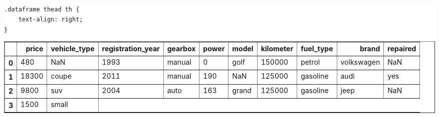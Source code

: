     .dataframe thead th {
        text-align: right;
    }
</style>
<table border="1" class="dataframe">
  <thead>
    <tr style="text-align: right;">
      <th></th>
      <th>price</th>
      <th>vehicle_type</th>
      <th>registration_year</th>
      <th>gearbox</th>
      <th>power</th>
      <th>model</th>
      <th>kilometer</th>
      <th>fuel_type</th>
      <th>brand</th>
      <th>repaired</th>
    </tr>
  </thead>
  <tbody>
    <tr>
      <th>0</th>
      <td>480</td>
      <td>NaN</td>
      <td>1993</td>
      <td>manual</td>
      <td>0</td>
      <td>golf</td>
      <td>150000</td>
      <td>petrol</td>
      <td>volkswagen</td>
      <td>NaN</td>
    </tr>
    <tr>
      <th>1</th>
      <td>18300</td>
      <td>coupe</td>
      <td>2011</td>
      <td>manual</td>
      <td>190</td>
      <td>NaN</td>
      <td>125000</td>
      <td>gasoline</td>
      <td>audi</td>
      <td>yes</td>
    </tr>
    <tr>
      <th>2</th>
      <td>9800</td>
      <td>suv</td>
      <td>2004</td>
      <td>auto</td>
      <td>163</td>
      <td>grand</td>
      <td>125000</td>
      <td>gasoline</td>
      <td>jeep</td>
      <td>NaN</td>
    </tr>
    <tr>
      <th>3</th>
      <td>1500</td>
      <td>small</td>